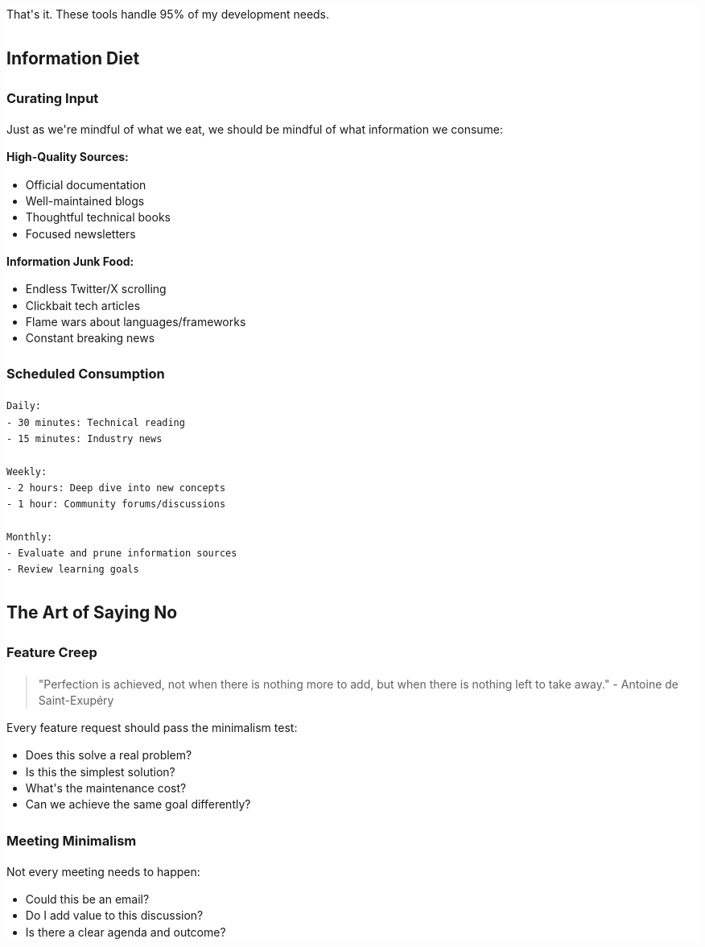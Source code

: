 That's it. These tools handle 95% of my development needs.

## Information Diet

### Curating Input

Just as we're mindful of what we eat, we should be mindful of what information we consume:

**High-Quality Sources:**
- Official documentation
- Well-maintained blogs
- Thoughtful technical books
- Focused newsletters

**Information Junk Food:**
- Endless Twitter/X scrolling
- Clickbait tech articles
- Flame wars about languages/frameworks
- Constant breaking news

### Scheduled Consumption

```bash
Daily:
- 30 minutes: Technical reading
- 15 minutes: Industry news

Weekly:
- 2 hours: Deep dive into new concepts
- 1 hour: Community forums/discussions

Monthly:
- Evaluate and prune information sources
- Review learning goals
```

## The Art of Saying No

### Feature Creep

> "Perfection is achieved, not when there is nothing more to add, but when there is nothing left to take away." - Antoine de Saint-Exupéry

Every feature request should pass the minimalism test:
- Does this solve a real problem?
- Is this the simplest solution?
- What's the maintenance cost?
- Can we achieve the same goal differently?

### Meeting Minimalism

Not every meeting needs to happen:
- Could this be an email?
- Do I add value to this discussion?
- Is there a clear agenda and outcome?
